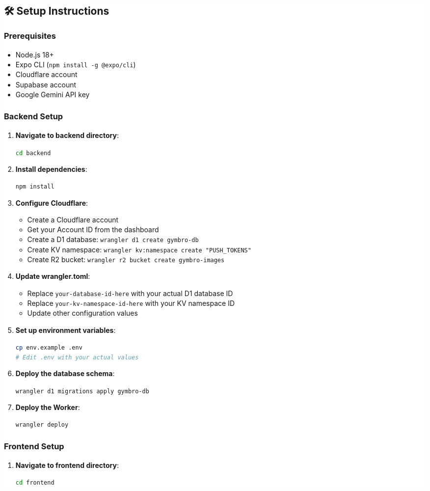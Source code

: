 ## 🛠️ Setup Instructions

### Prerequisites
- Node.js 18+
- Expo CLI (`npm install -g @expo/cli`)
- Cloudflare account
- Supabase account
- Google Gemini API key

### Backend Setup

1. **Navigate to backend directory**:
   ```bash
   cd backend
   ```

2. **Install dependencies**:
   ```bash
   npm install
   ```

3. **Configure Cloudflare**:
   - Create a Cloudflare account
   - Get your Account ID from the dashboard
   - Create a D1 database: `wrangler d1 create gymbro-db`
   - Create KV namespace: `wrangler kv:namespace create "PUSH_TOKENS"`
   - Create R2 bucket: `wrangler r2 bucket create gymbro-images`

4. **Update wrangler.toml**:
   - Replace `your-database-id-here` with your actual D1 database ID
   - Replace `your-kv-namespace-id-here` with your KV namespace ID
   - Update other configuration values

5. **Set up environment variables**:
   ```bash
   cp env.example .env
   # Edit .env with your actual values
   ```

6. **Deploy the database schema**:
   ```bash
   wrangler d1 migrations apply gymbro-db
   ```

7. **Deploy the Worker**:
   ```bash
   wrangler deploy
   ```

### Frontend Setup

1. **Navigate to frontend directory**:
   ```bash
   cd frontend
   ```
